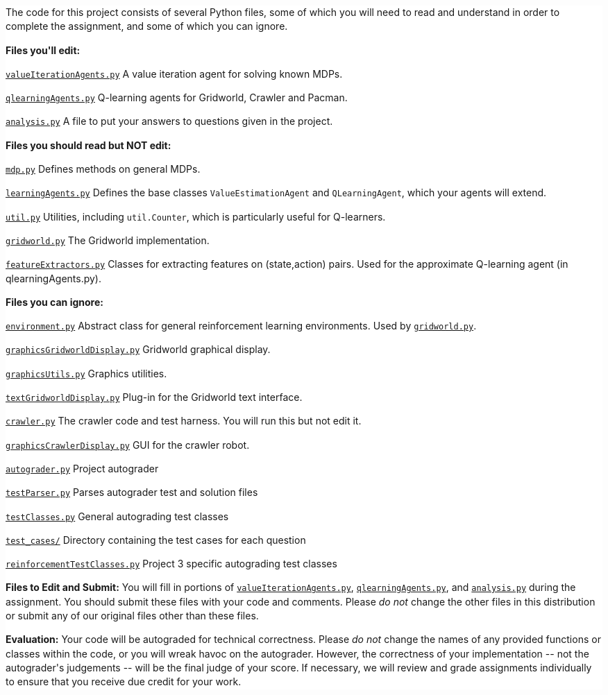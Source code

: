   The code for this project consists of several Python files, some of which you will need to read and understand in order to complete the assignment, and some of which you can ignore.
  
  **Files you'll edit:**
  
  [`valueIterationAgents.py`](valueIterationAgents.py) A value iteration agent for solving known MDPs.
  
  [`qlearningAgents.py`](qlearningAgents.py) Q-learning agents for Gridworld, Crawler and Pacman.
  
  [`analysis.py`](analysis.py) A file to put your answers to questions given in the project.
  
  **Files you should read but NOT edit:**
  
  [`mdp.py`](mdp.py) Defines methods on general MDPs.
  
  [`learningAgents.py`](learningAgents.py) Defines the base classes `ValueEstimationAgent` and `QLearningAgent`, which your agents will extend.
  
  [`util.py`](util.py) Utilities, including `util.Counter`, which is particularly useful for Q-learners.
  
  [`gridworld.py`](gridworld.py) The Gridworld implementation.
  
  [`featureExtractors.py`](featureExtractors.py) Classes for extracting features on (state,action) pairs. Used for the approximate Q-learning agent (in qlearningAgents.py).
  
  **Files you can ignore:**
  
  [`environment.py`](environment.py) Abstract class for general reinforcement learning environments. Used by [`gridworld.py`](gridworld.py).
  
  [`graphicsGridworldDisplay.py`](graphicsGridworldDisplay.py) Gridworld graphical display.
  
  [`graphicsUtils.py`](graphicsUtils.py) Graphics utilities.
  
  [`textGridworldDisplay.py`](textGridworldDisplay.py) Plug-in for the Gridworld text interface.
  
  [`crawler.py`](crawler.py) The crawler code and test harness. You will run this but not edit it.
  
  [`graphicsCrawlerDisplay.py`](graphicsCrawlerDisplay.py) GUI for the crawler robot.
  
  [`autograder.py`](autograder.py) Project autograder
  
  [`testParser.py`](testParser.py) Parses autograder test and solution files
  
  [`testClasses.py`](testClasses.py) General autograding test classes
  
  [`test_cases/`](test_cases) Directory containing the test cases for each question
  
  [`reinforcementTestClasses.py`](reinforcementTestClasses.py) Project 3 specific autograding test classes
  
  **Files to Edit and Submit:** You will fill in portions of [`valueIterationAgents.py`](valueIterationAgents.py), [`qlearningAgents.py`](qlearningAgents.py), and [`analysis.py`](analysis.py) during the assignment. You should submit these files with your code and comments. Please _do not_ change the other files in this distribution or submit any of our original files other than these files.
  
  **Evaluation:** Your code will be autograded for technical correctness. Please _do not_ change the names of any provided functions or classes within the code, or you will wreak havoc on the autograder. However, the correctness of your implementation -- not the autograder's judgements -- will be the final judge of your score. If necessary, we will review and grade assignments individually to ensure that you receive due credit for your work.
  